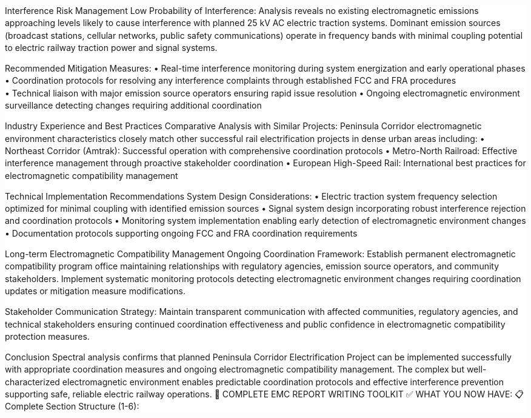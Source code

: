 Interference Risk Management
Low Probability of Interference:
Analysis reveals no existing electromagnetic emissions approaching levels likely to cause interference with planned 25 kV AC electric traction systems. Dominant emission sources (broadcast stations, cellular networks, public safety communications) operate in frequency bands with minimal coupling potential to electric railway traction power and signal systems.

Recommended Mitigation Measures:
• Real-time interference monitoring during system energization and early operational phases
• Coordination protocols for resolving any interference complaints through established FCC and FRA procedures  
• Technical liaison with major emission source operators ensuring rapid issue resolution
• Ongoing electromagnetic environment surveillance detecting changes requiring additional coordination

Industry Experience and Best Practices
Comparative Analysis with Similar Projects:
Peninsula Corridor electromagnetic environment characteristics closely match other successful rail electrification projects in dense urban areas including:
• Northeast Corridor (Amtrak): Successful operation with comprehensive coordination protocols
• Metro-North Railroad: Effective interference management through proactive stakeholder coordination
• European High-Speed Rail: International best practices for electromagnetic compatibility management

Technical Implementation Recommendations
System Design Considerations:
• Electric traction system frequency selection optimized for minimal coupling with identified emission sources
• Signal system design incorporating robust interference rejection and coordination protocols
• Monitoring system implementation enabling early detection of electromagnetic environment changes
• Documentation protocols supporting ongoing FCC and FRA coordination requirements

Long-term Electromagnetic Compatibility Management
Ongoing Coordination Framework:
Establish permanent electromagnetic compatibility program office maintaining relationships with regulatory agencies, emission source operators, and community stakeholders. Implement systematic monitoring protocols detecting electromagnetic environment changes requiring coordination updates or mitigation measure modifications.

Stakeholder Communication Strategy:
Maintain transparent communication with affected communities, regulatory agencies, and technical stakeholders ensuring continued coordination effectiveness and public confidence in electromagnetic compatibility protection measures.

Conclusion
Spectral analysis confirms that planned Peninsula Corridor Electrification Project can be implemented successfully with appropriate coordination measures and ongoing electromagnetic compatibility management. The complex but well-characterized electromagnetic environment enables predictable coordination protocols and effective interference prevention supporting safe, reliable electric railway operations.
🎉 COMPLETE EMC REPORT WRITING TOOLKIT
✅ WHAT YOU NOW HAVE:
📋 Complete Section Structure (1-6):
